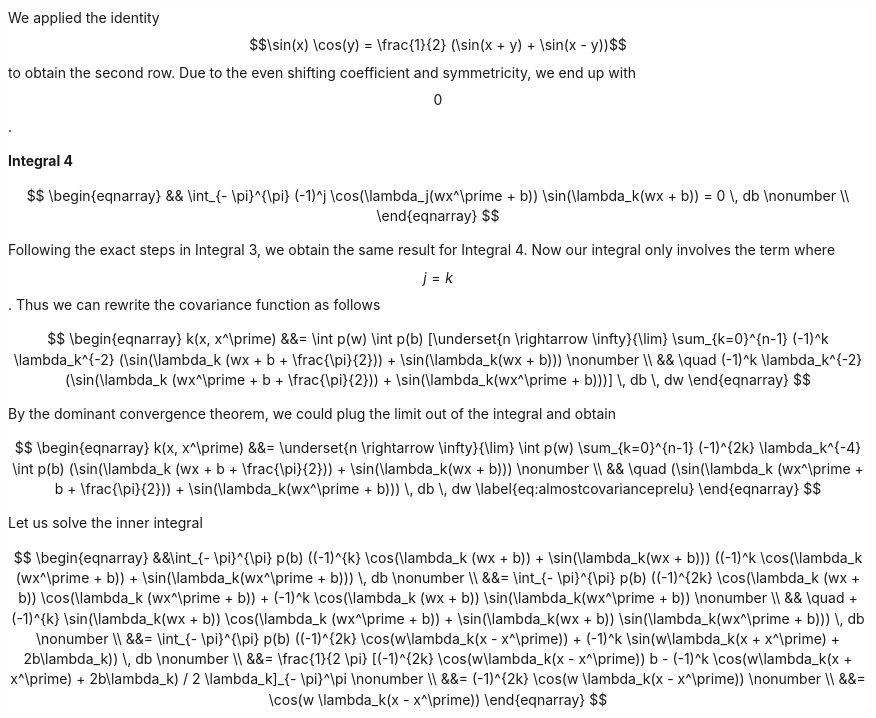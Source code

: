 We applied the identity $$\sin(x) \cos(y) = \frac{1}{2} (\sin(x + y) + \sin(x - y))$$ to obtain the second row. Due to the even shifting coefficient and symmetricity, we end up with $$0$$. 

**Integral 4**

$$
\begin{eqnarray}
&& \int_{- \pi}^{\pi} (-1)^j \cos(\lambda_j(wx^\prime + b)) \sin(\lambda_k(wx + b)) = 0 \, db  \nonumber \\
\end{eqnarray}
$$

Following the exact steps in Integral 3, we obtain the same result for Integral 4. Now our integral only involves the term where $$j = k$$. Thus we can rewrite the covariance function as follows

$$
\begin{eqnarray}
k(x, x^\prime) &&= \int p(w) \int p(b) [\underset{n \rightarrow \infty}{\lim} \sum_{k=0}^{n-1} (-1)^k \lambda_k^{-2} (\sin(\lambda_k (wx + b + \frac{\pi}{2})) + \sin(\lambda_k(wx + b))) \nonumber \\
&& \quad (-1)^k \lambda_k^{-2} (\sin(\lambda_k (wx^\prime + b + \frac{\pi}{2})) + \sin(\lambda_k(wx^\prime + b)))] \, db \, dw
\end{eqnarray}
$$

By the dominant convergence theorem, we could plug the limit out of the integral and obtain

$$
\begin{eqnarray}
k(x, x^\prime) &&= \underset{n \rightarrow \infty}{\lim} \int p(w)  \sum_{k=0}^{n-1} (-1)^{2k} \lambda_k^{-4} \int p(b) (\sin(\lambda_k (wx + b + \frac{\pi}{2})) + \sin(\lambda_k(wx + b))) \nonumber \\
&& \quad (\sin(\lambda_k (wx^\prime + b + \frac{\pi}{2})) + \sin(\lambda_k(wx^\prime + b))) \, db \, dw \label{eq:almostcovarianceprelu}
\end{eqnarray}
$$

Let us solve the inner integral

$$
\begin{eqnarray}
&&\int_{- \pi}^{\pi} p(b) ((-1)^{k} \cos(\lambda_k (wx + b)) + \sin(\lambda_k(wx + b))) ((-1)^k \cos(\lambda_k (wx^\prime + b)) + \sin(\lambda_k(wx^\prime + b))) \, db \nonumber \\
&&= \int_{- \pi}^{\pi} p(b) ((-1)^{2k} \cos(\lambda_k (wx + b)) \cos(\lambda_k (wx^\prime + b)) + (-1)^k \cos(\lambda_k (wx + b)) \sin(\lambda_k(wx^\prime + b)) \nonumber \\
&& \quad + (-1)^{k} \sin(\lambda_k(wx + b)) \cos(\lambda_k (wx^\prime + b)) + \sin(\lambda_k(wx + b)) \sin(\lambda_k(wx^\prime + b)))  \, db \nonumber \\
&&= \int_{- \pi}^{\pi} p(b) ((-1)^{2k} \cos(w\lambda_k(x - x^\prime)) + (-1)^k \sin(w\lambda_k(x + x^\prime) + 2b\lambda_k)) \, db \nonumber \\
&&= \frac{1}{2 \pi} [(-1)^{2k} \cos(w\lambda_k(x - x^\prime)) b - (-1)^k \cos(w\lambda_k(x + x^\prime) + 2b\lambda_k) / 2 \lambda_k]_{- \pi}^\pi  \nonumber \\
&&= (-1)^{2k} \cos(w \lambda_k(x - x^\prime)) \nonumber \\
&&= \cos(w \lambda_k(x - x^\prime))
\end{eqnarray} 
$$
